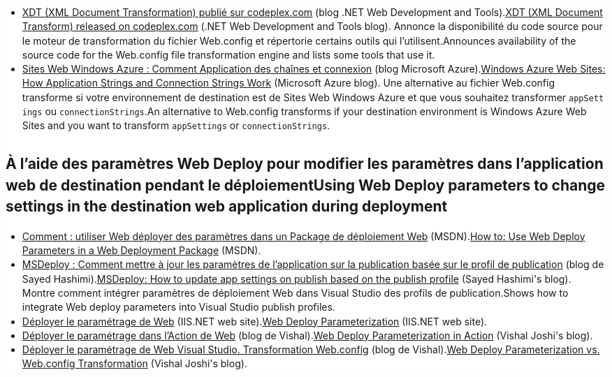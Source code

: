 - <span data-ttu-id="e3c12-189">[XDT (XML Document Transformation) publié sur codeplex.com](https://blogs.msdn.com/b/webdev/archive/2013/04/23/xdt-xml-document-transform-released-on-codeplex-com.aspx) (blog .NET Web Development and Tools).</span><span class="sxs-lookup"><span data-stu-id="e3c12-189">[XDT (XML Document Transform) released on codeplex.com](https://blogs.msdn.com/b/webdev/archive/2013/04/23/xdt-xml-document-transform-released-on-codeplex-com.aspx) (.NET Web Development and Tools blog).</span></span> <span data-ttu-id="e3c12-190">Annonce la disponibilité du code source pour le moteur de transformation du fichier Web.config et répertorie certains outils qui l’utilisent.</span><span class="sxs-lookup"><span data-stu-id="e3c12-190">Announces availability of the source code for the Web.config file transformation engine and lists some tools that use it.</span></span>
- <span data-ttu-id="e3c12-191">[Sites Web Windows Azure : Comment Application des chaînes et connexion](https://blogs.msdn.com/b/windowsazure/archive/2013/07/17/windows-azure-web-sites-how-application-strings-and-connection-strings-work.aspx) (blog Microsoft Azure).</span><span class="sxs-lookup"><span data-stu-id="e3c12-191">[Windows Azure Web Sites: How Application Strings and Connection Strings Work](https://blogs.msdn.com/b/windowsazure/archive/2013/07/17/windows-azure-web-sites-how-application-strings-and-connection-strings-work.aspx) (Microsoft Azure blog).</span></span> <span data-ttu-id="e3c12-192">Une alternative au fichier Web.config transforme si votre environnement de destination est de Sites Web Windows Azure et que vous souhaitez transformer `appSettings` ou `connectionStrings`.</span><span class="sxs-lookup"><span data-stu-id="e3c12-192">An alternative to Web.config transforms if your destination environment is Windows Azure Web Sites and you want to transform `appSettings` or `connectionStrings`.</span></span>


<a id="webdeployparms"></a>


## <a name="using-web-deploy-parameters-to-change-settings-in-the-destination-web-application-during-deployment"></a><span data-ttu-id="e3c12-193">À l’aide des paramètres Web Deploy pour modifier les paramètres dans l’application web de destination pendant le déploiement</span><span class="sxs-lookup"><span data-stu-id="e3c12-193">Using Web Deploy parameters to change settings in the destination web application during deployment</span></span>

- <span data-ttu-id="e3c12-194">[Comment : utiliser Web déployer des paramètres dans un Package de déploiement Web](https://msdn.microsoft.com/library/ff398068.aspx) (MSDN).</span><span class="sxs-lookup"><span data-stu-id="e3c12-194">[How to: Use Web Deploy Parameters in a Web Deployment Package](https://msdn.microsoft.com/library/ff398068.aspx) (MSDN).</span></span>
- <span data-ttu-id="e3c12-195">[MSDeploy : Comment mettre à jour les paramètres de l’application sur la publication basée sur le profil de publication](http://sedodream.com/2013/03/02/MSDeployHowToUpdateAppSettingsOnPublishBasedOnThePublishProfile.aspx) (blog de Sayed Hashimi).</span><span class="sxs-lookup"><span data-stu-id="e3c12-195">[MSDeploy: How to update app settings on publish based on the publish profile](http://sedodream.com/2013/03/02/MSDeployHowToUpdateAppSettingsOnPublishBasedOnThePublishProfile.aspx) (Sayed Hashimi's blog).</span></span> <span data-ttu-id="e3c12-196">Montre comment intégrer paramètres de déploiement Web dans Visual Studio des profils de publication.</span><span class="sxs-lookup"><span data-stu-id="e3c12-196">Shows how to integrate Web deploy parameters into Visual Studio publish profiles.</span></span>
- <span data-ttu-id="e3c12-197">[Déployer le paramétrage de Web](https://www.iis.net/learn/publish/using-web-deploy/web-deploy-parameterization) (IIS.NET web site).</span><span class="sxs-lookup"><span data-stu-id="e3c12-197">[Web Deploy Parameterization](https://www.iis.net/learn/publish/using-web-deploy/web-deploy-parameterization) (IIS.NET web site).</span></span>
- <span data-ttu-id="e3c12-198">[Déployer le paramétrage dans l’Action de Web](http://vishaljoshi.blogspot.com/2010/07/web-deploy-parameterization-in-action.html) (blog de Vishal).</span><span class="sxs-lookup"><span data-stu-id="e3c12-198">[Web Deploy Parameterization in Action](http://vishaljoshi.blogspot.com/2010/07/web-deploy-parameterization-in-action.html) (Vishal Joshi's blog).</span></span>
- <span data-ttu-id="e3c12-199">[Déployer le paramétrage de Web Visual Studio. Transformation Web.config](http://vishaljoshi.blogspot.com/2010/06/parameterization-vs-webconfig.html) (blog de Vishal).</span><span class="sxs-lookup"><span data-stu-id="e3c12-199">[Web Deploy Parameterization vs. Web.config Transformation](http://vishaljoshi.blogspot.com/2010/06/parameterization-vs-webconfig.html) (Vishal Joshi's blog).</span></span>